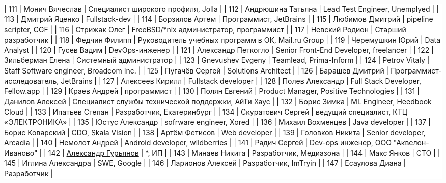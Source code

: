 | 111  | Монич Вячеслав        | Специалист широкого профиля, Jolla |
| 112  | Андрюшина Татьяна  | Lead Test Engineer, Unemplyed           |
| 113  | Дмитрий Яценко        | Fullstack-dev                           |
| 114  | Борзилов Артем        | Программист, JetBrains       |
| 115  | Любимов Дмитрий      | pipeline scripter, CGF                  |
| 116  | Стрижак Олег            | FreeBSD/*nix администратор, программист |
| 117  | Невский Родион        | Старший разработчик   |
| 118  | Федчин Филипп          | Руководитель учебных программ в ОК, Mail.ru Group |
| 119  | Черемушкин Юрий      | Data Analyst                            |
| 120  | Гусев Вадим              | DevOps-инженер                   |
| 121  | Александр Петкогло | Senior Front-End Developer, freelancer  |
| 122  | Зильберман Елена    | Системный администратор |
| 123  | Gnevushev Evgeny                   | Teamlead, Prima-Inform                  |
| 124  | Petrov Vitaly                      | Staff Software engineer, Broadcom Inc.  |
| 125  | Пугачёв Сергей        | Solutions Architect                     |
| 126  | Барашев Дмитрий      | Программист-исследователь, JetBrains |
| 127  | Алексеев Кирилл      | Fullstack developer                     |
| 128  | Полев Александр      | Full Stack Developer, Fellow.app        |
| 129  | Краев Андрей            | программист                  |
| 130  | Полян Евгений          | Product Manager, Positive Technologies  |
| 131  | Данилов Алексей      | Специалист службы технической поддержки, АйТи Хаус |
| 132  | Борис Зимка              | ML Engineer, Heedbook Cloud             |
| 133  | Ипатьев Степан        | Разработчик, Екатеринбург |
| 134  | Скуратович Сергей  | ведущий специалист, КТЦ «ЭЛЕКТРОНИКА» |
| 135  | Юстус Александр      | sofrware engineer, Xored                |
| 136  | Михаил Вохменцев    | Java developer                          |
| 137  | Борис Коварский      | CDO, Skala Vision                       |
| 138  | Артём Фетисов          | Web developer                           |
| 139  | Головков Никита      | Senior developer, Arcadia               |
| 140  | Немолот Андрей        | Android developer, wildberries          |
| 141  | Радич Сергей            | Dev-ops инженер, ООО "Аквелон-Иваново" |
| 142  | [Александр Гурьянов](//github.com/caiiiycuk) | *, ИП                                 |
| 143  | Минаев Никита          | Разработчик, Медиазона |
| 144  | Макс Янков                | CTO                                     |
| 145  | Иглина Александра  | SWE, Google                             |
| 146  | Ларионов Алексей    | Разработчик, ImTryin         |
| 147  | Есаулова Диана        | Разработчик                  |